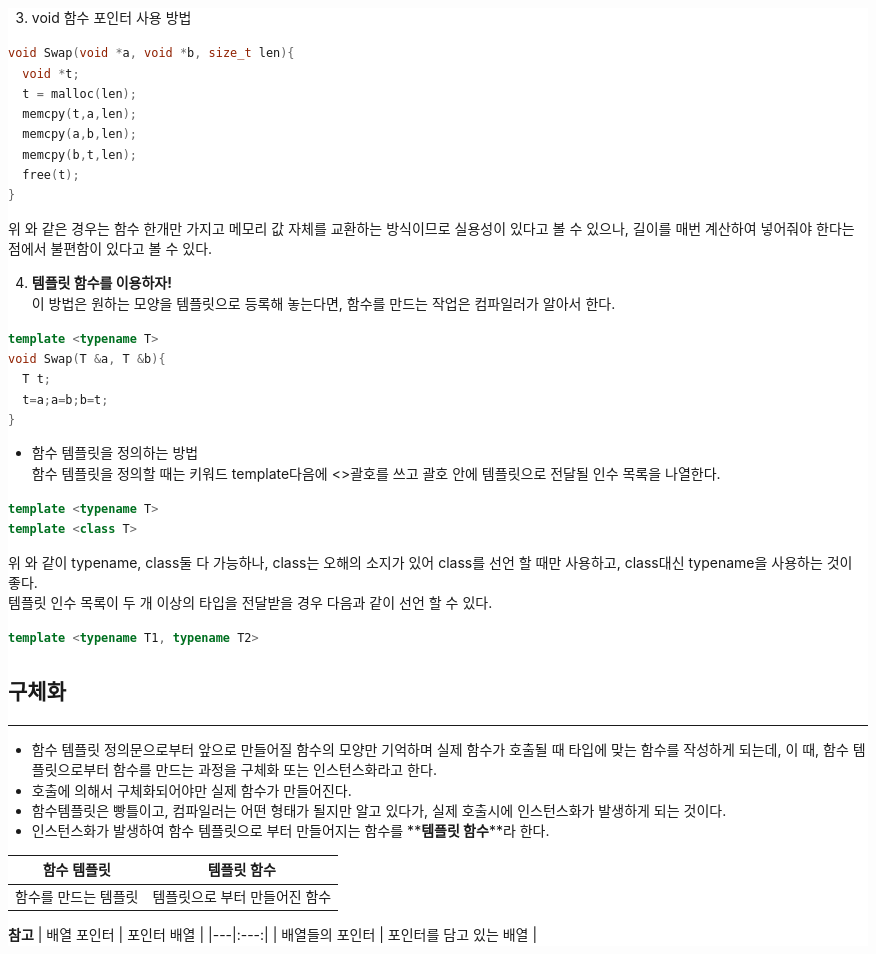 3. void 함수 포인터 사용 방법
```c++
void Swap(void *a, void *b, size_t len){
  void *t;
  t = malloc(len);
  memcpy(t,a,len);
  memcpy(a,b,len);
  memcpy(b,t,len);
  free(t);
}
```
위 와 같은 경우는 함수 한개만 가지고 메모리 값 자체를 교환하는 방식이므로 실용성이 있다고 볼 수 있으나, 길이를 매번 계산하여 넣어줘야 한다는 점에서 불편함이 있다고 볼 수 있다.

4. **템플릿 함수를 이용하자!**<br/>
 이 방법은 원하는 모양을 템플릿으로 등록해 놓는다면, 함수를 만드는 작업은 컴파일러가 알아서 한다.
```c++
template <typename T>
void Swap(T &a, T &b){
  T t;
  t=a;a=b;b=t;
}
```
  - 함수 템플릿을 정의하는 방법<br/>
  함수 템플릿을 정의할 때는 키워드 template다음에 <>괄호를 쓰고 괄호 안에 템플릿으로 전달될 인수 목록을 나열한다.
  ```c++
  template <typename T>
  template <class T>
  ```
  위 와 같이 typename, class둘 다 가능하나, class는 오해의 소지가 있어 class를 선언 할 때만 사용하고, class대신 typename을 사용하는 것이 좋다.<br/>
  템플릿 인수 목록이 두 개 이상의 타입을 전달받을 경우 다음과 같이 선언 할 수 있다.
  ```c++
  template <typename T1, typename T2>
  ```

## 구체화
---
- 함수 템플릿 정의문으로부터 앞으로 만들어질 함수의 모양만 기억하며 실제 함수가 호출될 때 타입에 맞는 함수를 작성하게 되는데, 이 때, 함수 템플릿으로부터 함수를 만드는 과정을 구체화 또는 인스턴스화라고 한다.<br/>
- 호출에 의해서 구체화되어야만 실제 함수가 만들어진다. <br/>
- 함수템플릿은 빵틀이고, 컴파일러는 어떤 형태가 될지만 알고 있다가, 실제 호출시에 인스턴스화가 발생하게 되는 것이다.<br/>
- 인스턴스화가 발생하여 함수 템플릿으로 부터 만들어지는 함수를 **__템플릿 함수__**라 한다.<br/>

| 함수 템플릿 | 템플릿 함수 |
|---|:---:|
|   함수를 만드는 템플릿 | 템플릿으로 부터 만들어진 함수 |

**참고**
| 배열 포인터 | 포인터 배열 |
|---|:---:|
|   배열들의 포인터 | 포인터를 담고 있는 배열 |
